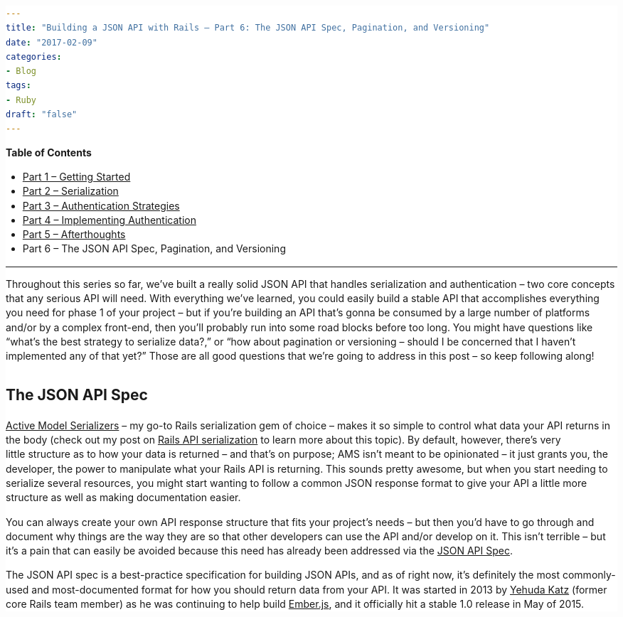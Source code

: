 ```yaml
---
title: "Building a JSON API with Rails – Part 6: The JSON API Spec, Pagination, and Versioning"
date: "2017-02-09"
categories:
- Blog
tags:
- Ruby
draft: "false"
---
```

**Table of Contents**

*   [Part 1 – Getting Started](/2015/02/building-a-json-api-with-rails-part-1-getting-started/)
*   [Part 2 – Serialization](/2015/03/building-a-json-api-with-rails-part-2-serialization/)
*   [Part 3 – Authentication Strategies](/2015/04/building-a-json-api-with-rails-part-3-authentication-strategies/)
*   [Part 4 – Implementing Authentication](/2015/04/building-a-json-api-with-rails-part-4-implementing-authentication/)
*   [Part 5 – Afterthoughts](/2015/12/building-a-json-api-with-rails-part-5-afterthoughts/)
*   Part 6 – The JSON API Spec, Pagination, and Versioning

* * *

Throughout this series so far, we’ve built a really solid JSON API that handles serialization and authentication – two core concepts that any serious API will need. With everything we’ve learned, you could easily build a stable API that accomplishes everything you need for phase 1 of your project – but if you’re building an API that’s gonna be consumed by a large number of platforms and/or by a complex front-end, then you’ll probably run into some road blocks before too long. You might have questions like “what’s the best strategy to serialize data?,” or “how about pagination or versioning – should I be concerned that I haven’t implemented any of that yet?” Those are all good questions that we’re going to address in this post – so keep following along!

The JSON API Spec
-----------------

[Active Model Serializers](https://github.com/rails-api/active_model_serializers) – my go-to Rails serialization gem of choice – makes it so simple to control what data your API returns in the body (check out my post on [Rails API serialization](/2015/03/building-a-json-api-with-rails-part-2-serialization/) to learn more about this topic). By default, however, there’s very little structure as to how your data is returned – and that’s on purpose; AMS isn’t meant to be opinionated – it just grants you, the developer, the power to manipulate what your Rails API is returning. This sounds pretty awesome, but when you start needing to serialize several resources, you might start wanting to follow a common JSON response format to give your API a little more structure as well as making documentation easier.

You can always create your own API response structure that fits your project’s needs – but then you’d have to go through and document why things are the way they are so that other developers can use the API and/or develop on it. This isn’t terrible – but it’s a pain that can easily be avoided because this need has already been addressed via the [JSON API Spec](http://jsonapi.org/).

The JSON API spec is a best-practice specification for building JSON APIs, and as of right now, it’s definitely the most commonly-used and most-documented format for how you should return data from your API. It was started in 2013 by [Yehuda Katz](http://yehudakatz.com/) (former core Rails team member) as he was continuing to help build [Ember.js](http://emberjs.com/), and it officially hit a stable 1.0 release in May of 2015.
